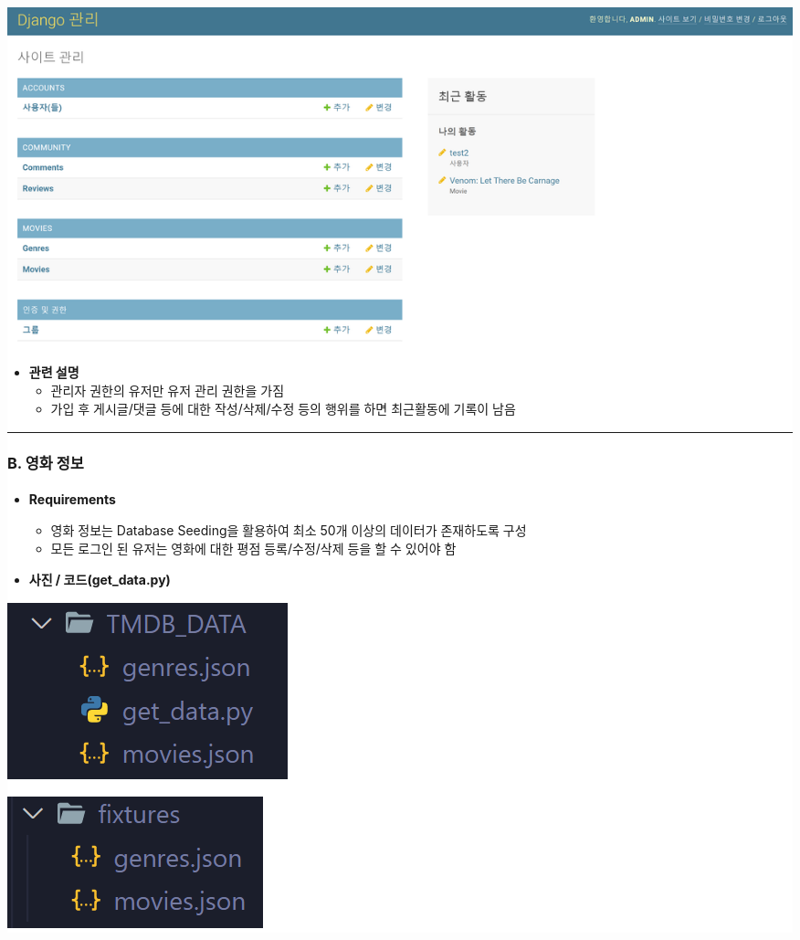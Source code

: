 ![image-20211125175750746](README.assets/image-20211125175750746.png)



* **관련 설명**
  * 관리자 권한의 유저만 유저 관리 권한을 가짐
  * 가입 후 게시글/댓글 등에 대한 작성/삭제/수정 등의 행위를 하면 최근활동에 기록이 남음



---

### B. 영화 정보

- **Requirements**
  - 영화 정보는 Database Seeding을 활용하여 최소 50개 이상의 데이터가 존재하도록 구성
  - 모든 로그인 된 유저는 영화에 대한 평점 등록/수정/삭제 등을 할 수 있어야 함



- **사진 / 코드(get_data.py)**

![image-20211125180518333](README.assets/image-20211125180518333.png)

![image-20211125180549865](README.assets/image-20211125180549865.png)
